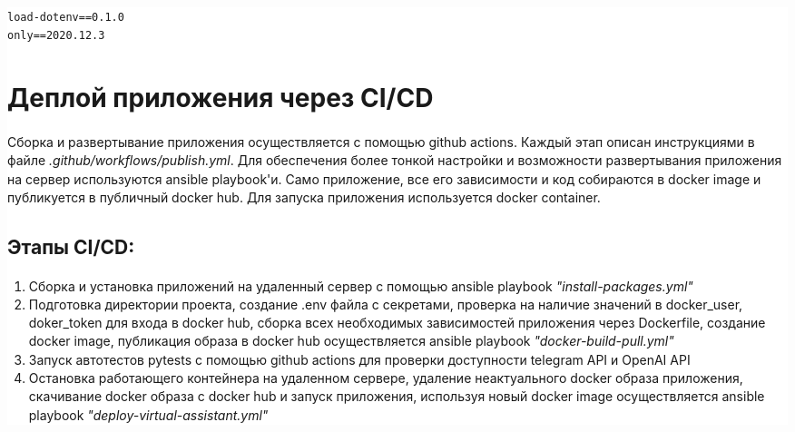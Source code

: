 ```
load-dotenv==0.1.0
only==2020.12.3

```
# Деплой приложения через CI/CD
Сборка и развертывание приложения осуществляется с помощью github actions. Каждый этап описан инструкциями в файле *.github/workflows/publish.yml*. Для обеспечения более тонкой настройки и возможности развертывания приложения на сервер используются ansible playbook'и. Само приложение, все его зависимости и код собираются в docker image и публикуется в публичный docker hub. Для запуска приложения используется docker container.

## Этапы CI/CD:
1. Сборка и установка приложений на удаленный сервер с помощью ansible playbook *"install-packages.yml"*
2. Подготовка директории проекта, создание .env файла с секретами, проверка на наличие значений в docker_user, doker_token для входа в docker hub, сборка всех необходимых зависимостей приложения через Dockerfile, создание docker image, публикация образа в docker hub осуществляется ansible playbook *"docker-build-pull.yml"*
3. Запуск автотестов pytests с помощью github actions для проверки доступности telegram API и OpenAI API
4. Остановка работающего контейнера на удаленном сервере, удаление неактуального docker образа приложения, скачивание docker образа с docker hub и запуск приложения, используя новый docker image осуществляется ansible playbook *"deploy-virtual-assistant.yml"*
